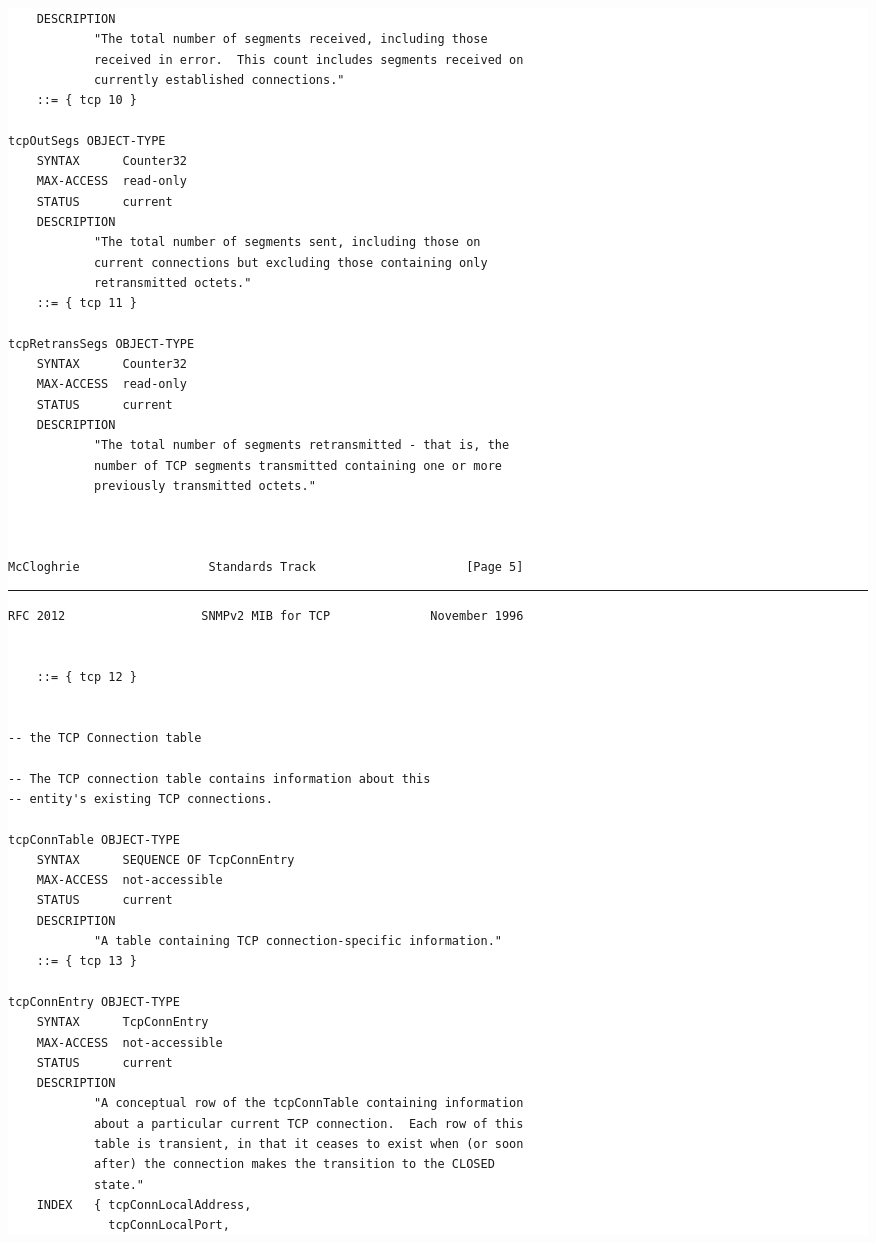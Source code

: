 ``` newpage
    DESCRIPTION
            "The total number of segments received, including those
            received in error.  This count includes segments received on
            currently established connections."
    ::= { tcp 10 }

tcpOutSegs OBJECT-TYPE
    SYNTAX      Counter32
    MAX-ACCESS  read-only
    STATUS      current
    DESCRIPTION
            "The total number of segments sent, including those on
            current connections but excluding those containing only
            retransmitted octets."
    ::= { tcp 11 }

tcpRetransSegs OBJECT-TYPE
    SYNTAX      Counter32
    MAX-ACCESS  read-only
    STATUS      current
    DESCRIPTION
            "The total number of segments retransmitted - that is, the
            number of TCP segments transmitted containing one or more
            previously transmitted octets."



McCloghrie                  Standards Track                     [Page 5]
```

------------------------------------------------------------------------

``` newpage
RFC 2012                   SNMPv2 MIB for TCP              November 1996


    ::= { tcp 12 }


-- the TCP Connection table

-- The TCP connection table contains information about this
-- entity's existing TCP connections.

tcpConnTable OBJECT-TYPE
    SYNTAX      SEQUENCE OF TcpConnEntry
    MAX-ACCESS  not-accessible
    STATUS      current
    DESCRIPTION
            "A table containing TCP connection-specific information."
    ::= { tcp 13 }

tcpConnEntry OBJECT-TYPE
    SYNTAX      TcpConnEntry
    MAX-ACCESS  not-accessible
    STATUS      current
    DESCRIPTION
            "A conceptual row of the tcpConnTable containing information
            about a particular current TCP connection.  Each row of this
            table is transient, in that it ceases to exist when (or soon
            after) the connection makes the transition to the CLOSED
            state."
    INDEX   { tcpConnLocalAddress,
              tcpConnLocalPort,
```